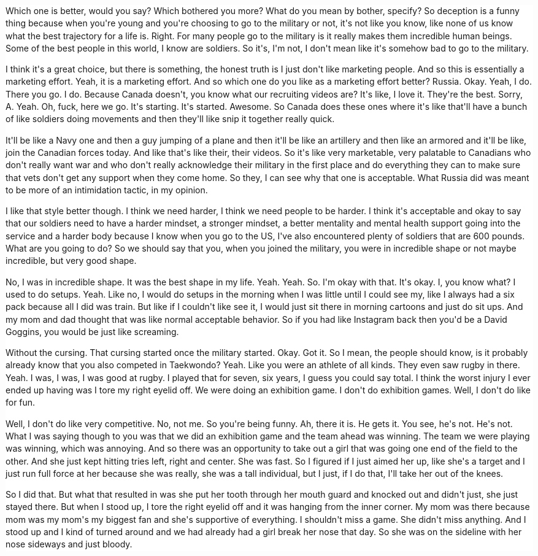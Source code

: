Which one is better, would you say? Which bothered you more? What do you mean by bother, specify? So deception is a funny thing because when you're young and you're choosing to go to the military or not, it's not like you know, like none of us know what the best trajectory for a life is. Right. For many people go to the military is it really makes them incredible human beings. Some of the best people in this world, I know are soldiers. So it's, I'm not, I don't mean like it's somehow bad to go to the military.

I think it's a great choice, but there is something, the honest truth is I just don't like marketing people. And so this is essentially a marketing effort. Yeah, it is a marketing effort. And so which one do you like as a marketing effort better? Russia. Okay. Yeah, I do. There you go. I do. Because Canada doesn't, you know what our recruiting videos are? It's like, I love it. They're the best. Sorry, A. Yeah. Oh, fuck, here we go. It's starting. It's started. Awesome. So Canada does these ones where it's like that'll have a bunch of like soldiers doing movements and then they'll like snip it together really quick.

It'll be like a Navy one and then a guy jumping of a plane and then it'll be like an artillery and then like an armored and it'll be like, join the Canadian forces today. And like that's like their, their videos. So it's like very marketable, very palatable to Canadians who don't really want war and who don't really acknowledge their military in the first place and do everything they can to make sure that vets don't get any support when they come home. So they, I can see why that one is acceptable. What Russia did was meant to be more of an intimidation tactic, in my opinion.

I like that style better though. I think we need harder, I think we need people to be harder. I think it's acceptable and okay to say that our soldiers need to have a harder mindset, a stronger mindset, a better mentality and mental health support going into the service and a harder body because I know when you go to the US, I've also encountered plenty of soldiers that are 600 pounds. What are you going to do? So we should say that you, when you joined the military, you were in incredible shape or not maybe incredible, but very good shape.

No, I was in incredible shape. It was the best shape in my life. Yeah. Yeah. So. I'm okay with that. It's okay. I, you know what? I used to do setups. Yeah. Like no, I would do setups in the morning when I was little until I could see my, like I always had a six pack because all I did was train. But like if I couldn't like see it, I would just sit there in morning cartoons and just do sit ups. And my mom and dad thought that was like normal acceptable behavior. So if you had like Instagram back then you'd be a David Goggins, you would be just like screaming.

Without the cursing. That cursing started once the military started. Okay. Got it. So I mean, the people should know, is it probably already know that you also competed in Taekwondo? Yeah. Like you were an athlete of all kinds. They even saw rugby in there. Yeah. I was, I was, I was good at rugby. I played that for seven, six years, I guess you could say total. I think the worst injury I ever ended up having was I tore my right eyelid off. We were doing an exhibition game. I don't do exhibition games. Well, I don't do like for fun.

Well, I don't do like very competitive. No, not me. So you're being funny. Ah, there it is. He gets it. You see, he's not. He's not. What I was saying though to you was that we did an exhibition game and the team ahead was winning. The team we were playing was winning, which was annoying. And so there was an opportunity to take out a girl that was going one end of the field to the other. And she just kept hitting tries left, right and center. She was fast. So I figured if I just aimed her up, like she's a target and I just run full force at her because she was really, she was a tall individual, but I just, if I do that, I'll take her out of the knees.

So I did that. But what that resulted in was she put her tooth through her mouth guard and knocked out and didn't just, she just stayed there. But when I stood up, I tore the right eyelid off and it was hanging from the inner corner. My mom was there because mom was my mom's my biggest fan and she's supportive of everything. I shouldn't miss a game. She didn't miss anything. And I stood up and I kind of turned around and we had already had a girl break her nose that day. So she was on the sideline with her nose sideways and just bloody.
